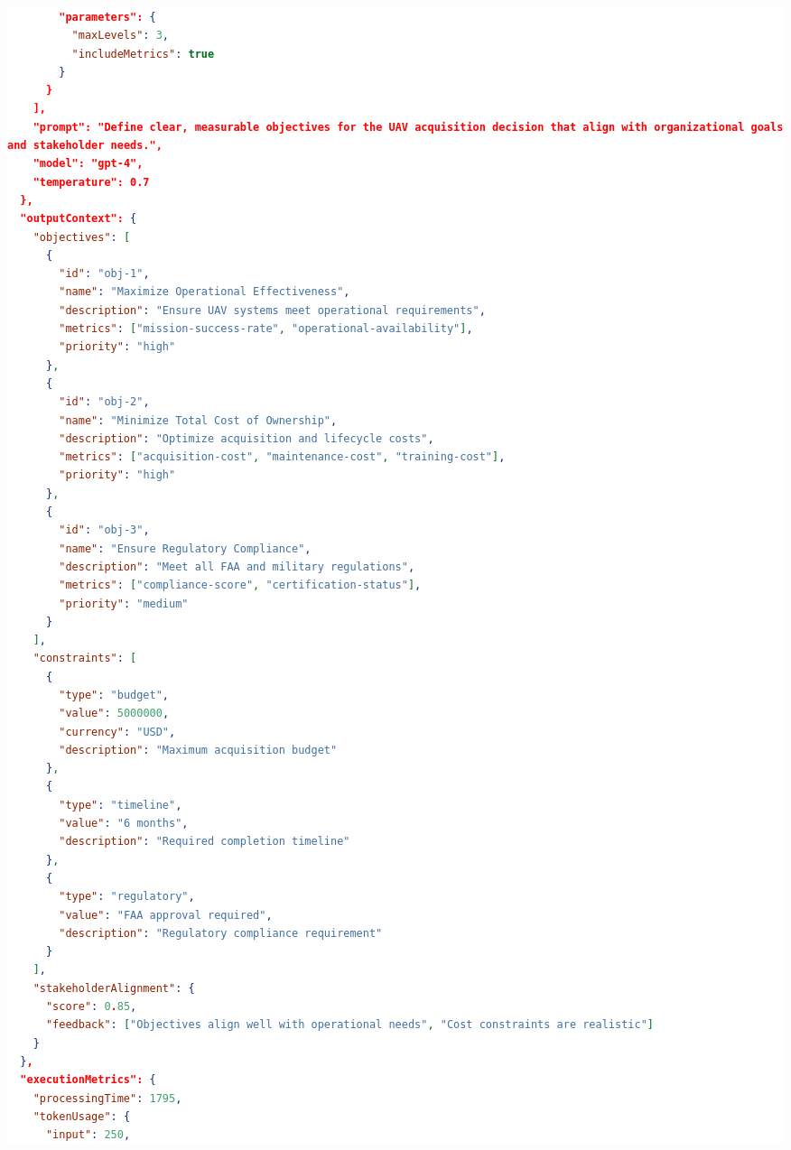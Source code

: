 ```json
        "parameters": {
          "maxLevels": 3,
          "includeMetrics": true
        }
      }
    ],
    "prompt": "Define clear, measurable objectives for the UAV acquisition decision that align with organizational goals and stakeholder needs.",
    "model": "gpt-4",
    "temperature": 0.7
  },
  "outputContext": {
    "objectives": [
      {
        "id": "obj-1",
        "name": "Maximize Operational Effectiveness",
        "description": "Ensure UAV systems meet operational requirements",
        "metrics": ["mission-success-rate", "operational-availability"],
        "priority": "high"
      },
      {
        "id": "obj-2",
        "name": "Minimize Total Cost of Ownership",
        "description": "Optimize acquisition and lifecycle costs",
        "metrics": ["acquisition-cost", "maintenance-cost", "training-cost"],
        "priority": "high"
      },
      {
        "id": "obj-3",
        "name": "Ensure Regulatory Compliance",
        "description": "Meet all FAA and military regulations",
        "metrics": ["compliance-score", "certification-status"],
        "priority": "medium"
      }
    ],
    "constraints": [
      {
        "type": "budget",
        "value": 5000000,
        "currency": "USD",
        "description": "Maximum acquisition budget"
      },
      {
        "type": "timeline",
        "value": "6 months",
        "description": "Required completion timeline"
      },
      {
        "type": "regulatory",
        "value": "FAA approval required",
        "description": "Regulatory compliance requirement"
      }
    ],
    "stakeholderAlignment": {
      "score": 0.85,
      "feedback": ["Objectives align well with operational needs", "Cost constraints are realistic"]
    }
  },
  "executionMetrics": {
    "processingTime": 1795,
    "tokenUsage": {
      "input": 250,
```
